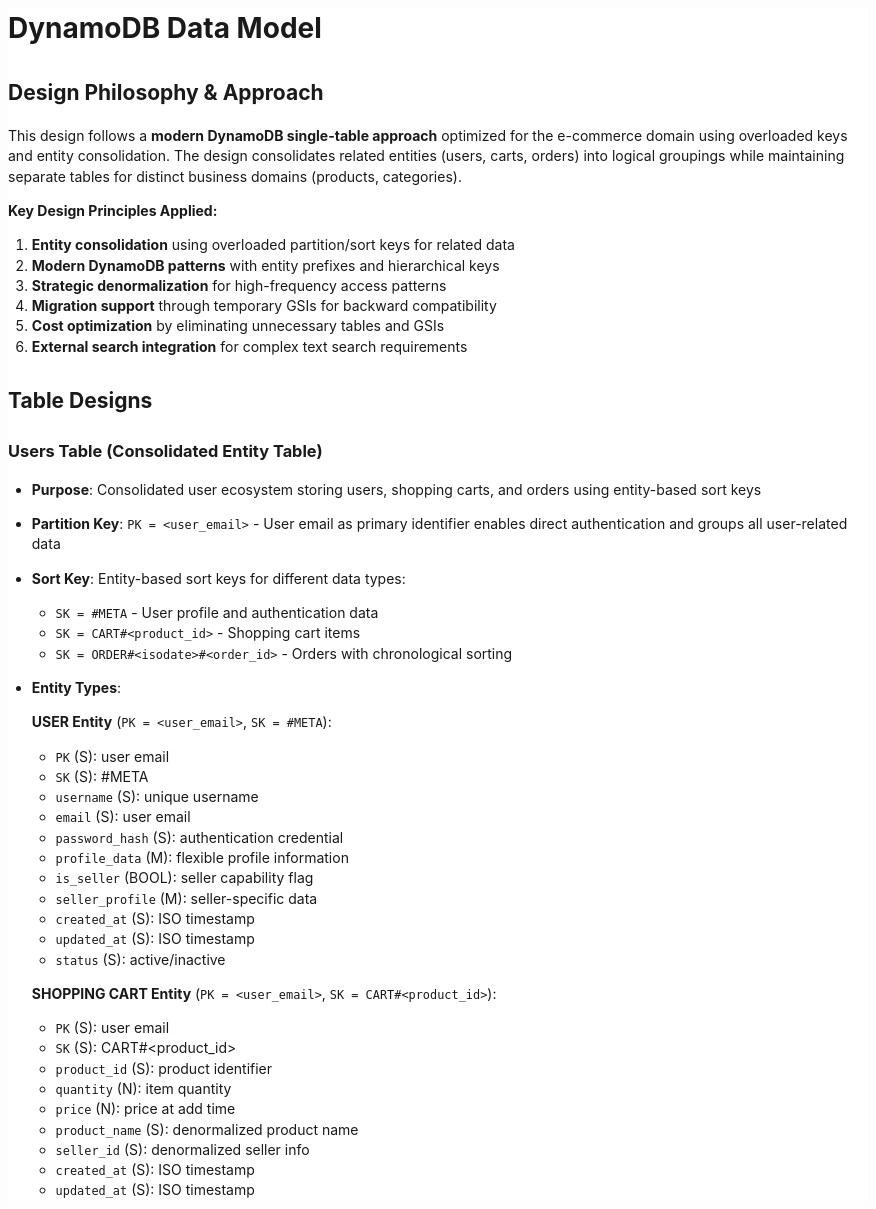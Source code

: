 # DynamoDB Data Model

## Design Philosophy & Approach

This design follows a **modern DynamoDB single-table approach** optimized for the e-commerce domain using overloaded keys and entity consolidation. The design consolidates related entities (users, carts, orders) into logical groupings while maintaining separate tables for distinct business domains (products, categories).

**Key Design Principles Applied:**
1. **Entity consolidation** using overloaded partition/sort keys for related data
2. **Modern DynamoDB patterns** with entity prefixes and hierarchical keys
3. **Strategic denormalization** for high-frequency access patterns
4. **Migration support** through temporary GSIs for backward compatibility
5. **Cost optimization** by eliminating unnecessary tables and GSIs
6. **External search integration** for complex text search requirements

## Table Designs

### Users Table (Consolidated Entity Table)
- **Purpose**: Consolidated user ecosystem storing users, shopping carts, and orders using entity-based sort keys
- **Partition Key**: `PK = <user_email>` - User email as primary identifier enables direct authentication and groups all user-related data
- **Sort Key**: Entity-based sort keys for different data types:
  - `SK = #META` - User profile and authentication data
  - `SK = CART#<product_id>` - Shopping cart items  
  - `SK = ORDER#<isodate>#<order_id>` - Orders with chronological sorting
- **Entity Types**:
  
  **USER Entity** (`PK = <user_email>`, `SK = #META`):
  - `PK` (S): user email
  - `SK` (S): #META
  - `username` (S): unique username
  - `email` (S): user email
  - `password_hash` (S): authentication credential
  - `profile_data` (M): flexible profile information
  - `is_seller` (BOOL): seller capability flag
  - `seller_profile` (M): seller-specific data
  - `created_at` (S): ISO timestamp
  - `updated_at` (S): ISO timestamp
  - `status` (S): active/inactive

  **SHOPPING CART Entity** (`PK = <user_email>`, `SK = CART#<product_id>`):
  - `PK` (S): user email
  - `SK` (S): CART#<product_id>
  - `product_id` (S): product identifier
  - `quantity` (N): item quantity
  - `price` (N): price at add time
  - `product_name` (S): denormalized product name
  - `seller_id` (S): denormalized seller info
  - `created_at` (S): ISO timestamp
  - `updated_at` (S): ISO timestamp
